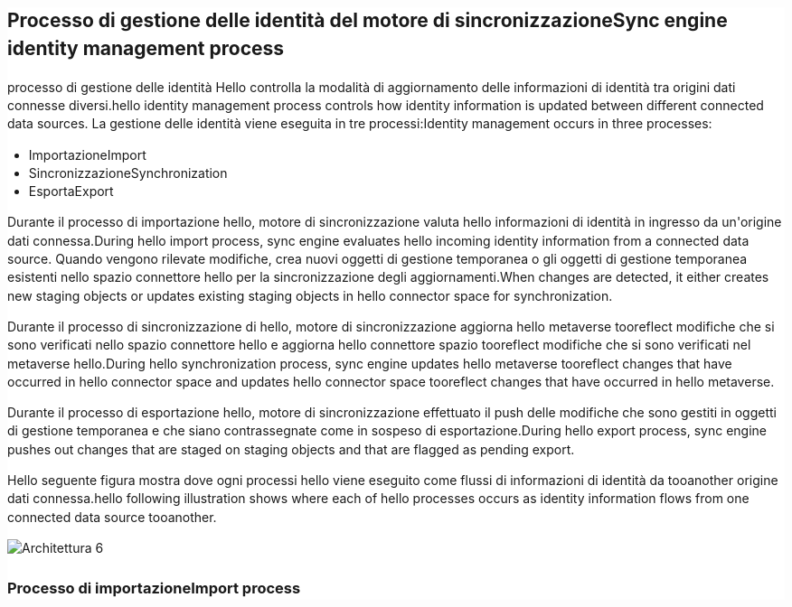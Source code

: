 ## <a name="sync-engine-identity-management-process"></a><span data-ttu-id="daddf-241">Processo di gestione delle identità del motore di sincronizzazione</span><span class="sxs-lookup"><span data-stu-id="daddf-241">Sync engine identity management process</span></span>
<span data-ttu-id="daddf-242">processo di gestione delle identità Hello controlla la modalità di aggiornamento delle informazioni di identità tra origini dati connesse diversi.</span><span class="sxs-lookup"><span data-stu-id="daddf-242">hello identity management process controls how identity information is updated between different connected data sources.</span></span> <span data-ttu-id="daddf-243">La gestione delle identità viene eseguita in tre processi:</span><span class="sxs-lookup"><span data-stu-id="daddf-243">Identity management occurs in three processes:</span></span>

* <span data-ttu-id="daddf-244">Importazione</span><span class="sxs-lookup"><span data-stu-id="daddf-244">Import</span></span>
* <span data-ttu-id="daddf-245">Sincronizzazione</span><span class="sxs-lookup"><span data-stu-id="daddf-245">Synchronization</span></span>
* <span data-ttu-id="daddf-246">Esporta</span><span class="sxs-lookup"><span data-stu-id="daddf-246">Export</span></span>

<span data-ttu-id="daddf-247">Durante il processo di importazione hello, motore di sincronizzazione valuta hello informazioni di identità in ingresso da un'origine dati connessa.</span><span class="sxs-lookup"><span data-stu-id="daddf-247">During hello import process, sync engine evaluates hello incoming identity information from a connected data source.</span></span> <span data-ttu-id="daddf-248">Quando vengono rilevate modifiche, crea nuovi oggetti di gestione temporanea o gli oggetti di gestione temporanea esistenti nello spazio connettore hello per la sincronizzazione degli aggiornamenti.</span><span class="sxs-lookup"><span data-stu-id="daddf-248">When changes are detected, it either creates new staging objects or updates existing staging objects in hello connector space for synchronization.</span></span>

<span data-ttu-id="daddf-249">Durante il processo di sincronizzazione di hello, motore di sincronizzazione aggiorna hello metaverse tooreflect modifiche che si sono verificati nello spazio connettore hello e aggiorna hello connettore spazio tooreflect modifiche che si sono verificati nel metaverse hello.</span><span class="sxs-lookup"><span data-stu-id="daddf-249">During hello synchronization process, sync engine updates hello metaverse tooreflect changes that have occurred in hello connector space and updates hello connector space tooreflect changes that have occurred in hello metaverse.</span></span>

<span data-ttu-id="daddf-250">Durante il processo di esportazione hello, motore di sincronizzazione effettuato il push delle modifiche che sono gestiti in oggetti di gestione temporanea e che siano contrassegnate come in sospeso di esportazione.</span><span class="sxs-lookup"><span data-stu-id="daddf-250">During hello export process, sync engine pushes out changes that are staged on staging objects and that are flagged as pending export.</span></span>

<span data-ttu-id="daddf-251">Hello seguente figura mostra dove ogni processi hello viene eseguito come flussi di informazioni di identità da tooanother origine dati connessa.</span><span class="sxs-lookup"><span data-stu-id="daddf-251">hello following illustration shows where each of hello processes occurs as identity information flows from one connected data source tooanother.</span></span>

![Architettura 6](./media/active-directory-aadconnectsync-understanding-architecture/arch6.png)

### <a name="import-process"></a><span data-ttu-id="daddf-253">Processo di importazione</span><span class="sxs-lookup"><span data-stu-id="daddf-253">Import process</span></span>